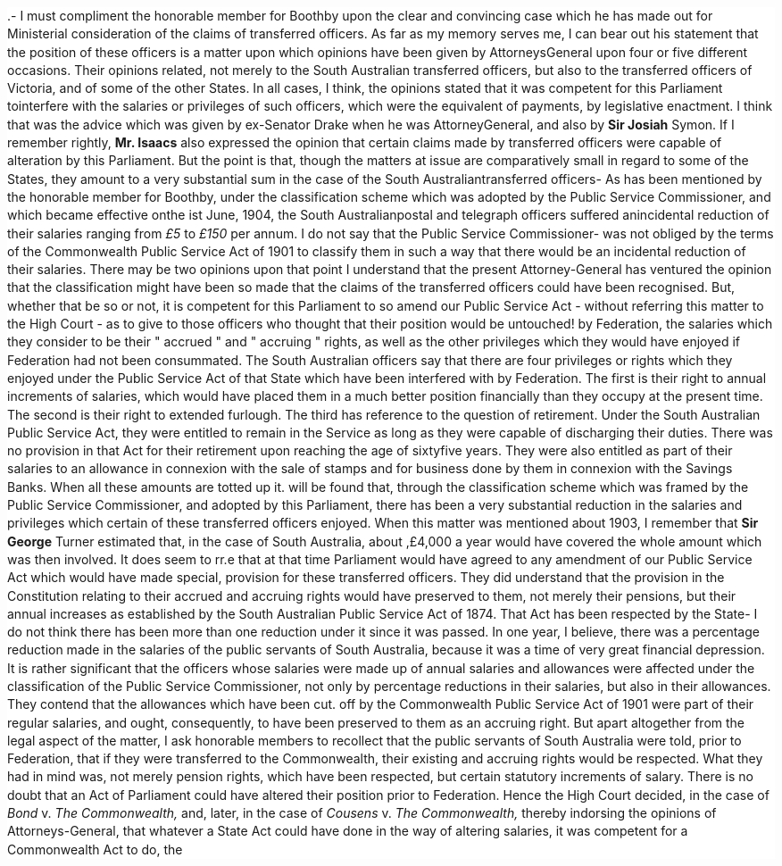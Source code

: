 .- I must compliment the honorable member for Boothby upon the clear and convincing case which he has made out for Ministerial consideration of the claims of transferred officers. As far as my memory serves me, I can bear out his statement that the position of these officers is a matter upon which opinions have been given by AttorneysGeneral upon four or five different occasions. Their opinions related, not merely to the South Australian transferred officers, but also to the transferred officers of Victoria, and of some of the other States. In all cases, I think, the opinions stated that it was competent for this Parliament tointerfere with the salaries or privileges of such officers, which were the equivalent of payments, by legislative enactment. I think that was the advice which was given by ex-Senator Drake when he was AttorneyGeneral, and also by  **Sir Josiah**  Symon. If I remember rightly,  **Mr. Isaacs**  also expressed the opinion that certain claims made by transferred officers were capable of alteration by this Parliament. But the point is that, though the matters at issue are comparatively small in regard to some of the States, they amount to a very substantial sum in the case of the South Australiantransferred officers- As has been mentioned by the honorable member for Boothby, under the classification scheme which was adopted by the Public Service Commissioner, and which became effective onthe ist June, 1904, the South Australianpostal and telegraph officers suffered anincidental reduction of their salaries ranging from  *£5*  to  *£150*  per annum. I do not say that the Public Service Commissioner- was not obliged by the terms of the Commonwealth Public Service Act of  1901  to classify them in such a way that there would be an incidental reduction of their salaries. There may be two opinions upon that point I understand that the present Attorney-General has ventured the opinion that the classification might have been so made that the claims of the transferred officers could have been recognised. But, whether that be so or not, it is competent for this Parliament to so amend our Public Service Act - without referring this matter to the High Court - as to give to those officers who thought that their position would be untouched! by Federation, the salaries which they consider to be their " accrued " and " accruing " rights, as well as the other privileges which they would have enjoyed if Federation had not been consummated. The South Australian officers say that there are four privileges or rights which they enjoyed under the Public Service Act of that State which have been interfered with by Federation. The first is their right to annual increments of salaries, which would have placed them in a much better position financially than they occupy at the present time. The second is their right to extended furlough. The third has reference to the question of retirement. Under the South Australian Public Service Act, they were entitled to remain in the Service as long as they were capable of discharging their duties. There was no provision in that Act for their retirement upon reaching the age of sixtyfive years. They were also entitled as part of their salaries to an allowance in connexion with the sale of stamps and for business done by them in connexion with the Savings Banks. When all these amounts are totted up it. will be found that, through the classification scheme which was framed by the Public Service Commissioner, and adopted by this Parliament, there has been a very substantial reduction in the salaries and privileges which certain of these transferred officers enjoyed. When this matter was mentioned about  1903,  I remember that  **Sir George**  Turner estimated that, in the case of South Australia, about  ,£4,000  a year would have covered the whole amount which was then involved. It does seem to rr.e that at that time Parliament would have agreed to any amendment of our Public Service Act which would have made special, provision for these transferred officers. They did understand that the provision in the Constitution relating to their accrued and accruing rights would have preserved to them, not merely their pensions, but their annual increases as established by the South Australian Public Service Act of  1874.  That Act has been respected by the State- I do not think there has been more than one reduction under it since it was passed. In one year, I believe, there was a percentage reduction made in the salaries of the public servants of South Australia, because it was a time of very great financial depression. It is rather significant that the officers whose salaries were made up of annual salaries and allowances were affected under the classification of the Public Service Commissioner, not only by percentage reductions in their salaries, but also in their allowances. They contend that the allowances which have been cut. off by the Commonwealth Public Service Act of  1901  were part of their regular salaries, and ought, consequently, to have been preserved to them as an accruing right. But apart altogether from the legal aspect of the matter, I ask honorable members to recollect that the public servants of South Australia were told, prior to Federation, that if they were transferred to the Commonwealth, their existing and accruing rights would be respected. What they had in mind was, not merely pension rights, which have been respected, but certain statutory increments of salary. There is no doubt that an Act of Parliament could have altered their position prior to Federation. Hence the High Court decided, in the case of  *Bond*  v.  *The Commonwealth,*  and, later, in the case of  *Cousens*  v.  *The Commonwealth,*  thereby indorsing the opinions of Attorneys-General, that whatever a State Act could have done in the way of altering salaries, it was competent for a Commonwealth Act to do, the